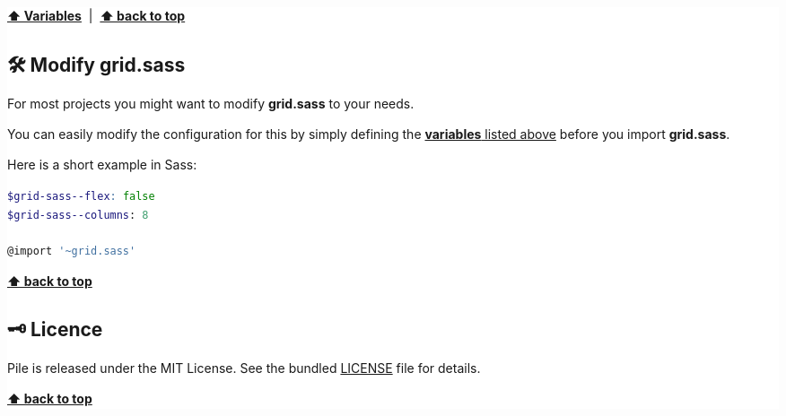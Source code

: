 [**⬆ Variables**](#%EF%B8%8F-variables)  |  [**⬆ back to top**](#gridsass)



## 🛠 Modify grid.sass

For most projects you might want to modify **grid.sass** to your needs.

You can easily modify the configuration for this by simply defining the [**variables** listed above](#%EF%B8%8F-variables) before you import **grid.sass**.

Here is a short example in Sass:
```scss
$grid-sass--flex: false
$grid-sass--columns: 8

@import '~grid.sass'
```

[**⬆ back to top**](#gridsass)



## 🗝 Licence

Pile is released under the MIT License. See the bundled [LICENSE](LICENSE.md) file for details.

[**⬆ back to top**](#gridsass)
